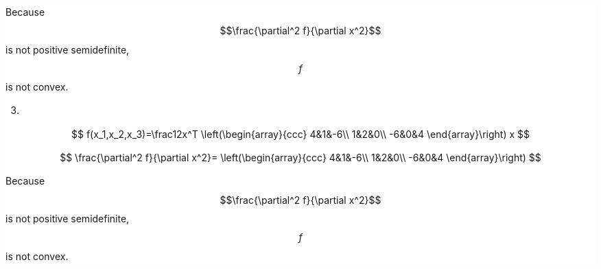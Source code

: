 Because $$\frac{\partial^2 f}{\partial x^2}$$ is not positive semidefinite, $$f$$ is not convex.

3.

$$
f(x_1,x_2,x_3)=\frac12x^T
\left(\begin{array}{ccc}
4&1&-6\\
1&2&0\\
-6&0&4
\end{array}\right)
x
$$

$$
\frac{\partial^2 f}{\partial x^2}=
\left(\begin{array}{ccc}
4&1&-6\\
1&2&0\\
-6&0&4
\end{array}\right)
$$

Because $$\frac{\partial^2 f}{\partial x^2}$$ is not positive semidefinite, $$f$$ is not convex.